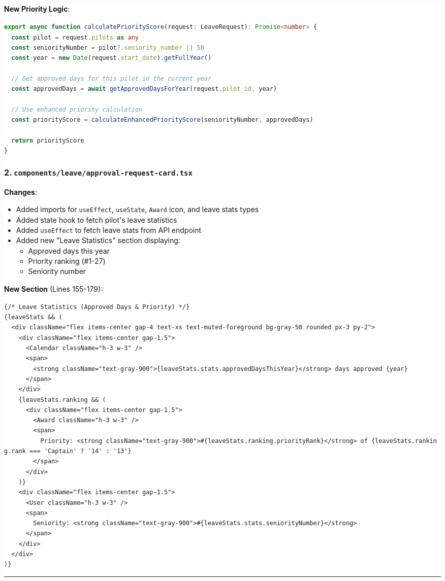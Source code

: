 **New Priority Logic**:
```typescript
export async function calculatePriorityScore(request: LeaveRequest): Promise<number> {
  const pilot = request.pilots as any
  const seniorityNumber = pilot?.seniority_number || 50
  const year = new Date(request.start_date).getFullYear()

  // Get approved days for this pilot in the current year
  const approvedDays = await getApprovedDaysForYear(request.pilot_id, year)

  // Use enhanced priority calculation
  const priorityScore = calculateEnhancedPriorityScore(seniorityNumber, approvedDays)

  return priorityScore
}
```

### 2. `components/leave/approval-request-card.tsx`

**Changes**:
- Added imports for `useEffect`, `useState`, `Award` icon, and leave stats types
- Added state hook to fetch pilot's leave statistics
- Added `useEffect` to fetch leave stats from API endpoint
- Added new "Leave Statistics" section displaying:
  - Approved days this year
  - Priority ranking (#1-27)
  - Seniority number

**New Section** (Lines 155-179):
```tsx
{/* Leave Statistics (Approved Days & Priority) */}
{leaveStats && (
  <div className="flex items-center gap-4 text-xs text-muted-foreground bg-gray-50 rounded px-3 py-2">
    <div className="flex items-center gap-1.5">
      <Calendar className="h-3 w-3" />
      <span>
        <strong className="text-gray-900">{leaveStats.stats.approvedDaysThisYear}</strong> days approved {year}
      </span>
    </div>
    {leaveStats.ranking && (
      <div className="flex items-center gap-1.5">
        <Award className="h-3 w-3" />
        <span>
          Priority: <strong className="text-gray-900">#{leaveStats.ranking.priorityRank}</strong> of {leaveStats.ranking.rank === 'Captain' ? '14' : '13'}
        </span>
      </div>
    )}
    <div className="flex items-center gap-1.5">
      <User className="h-3 w-3" />
      <span>
        Seniority: <strong className="text-gray-900">#{leaveStats.stats.seniorityNumber}</strong>
      </span>
    </div>
  </div>
)}
```

---